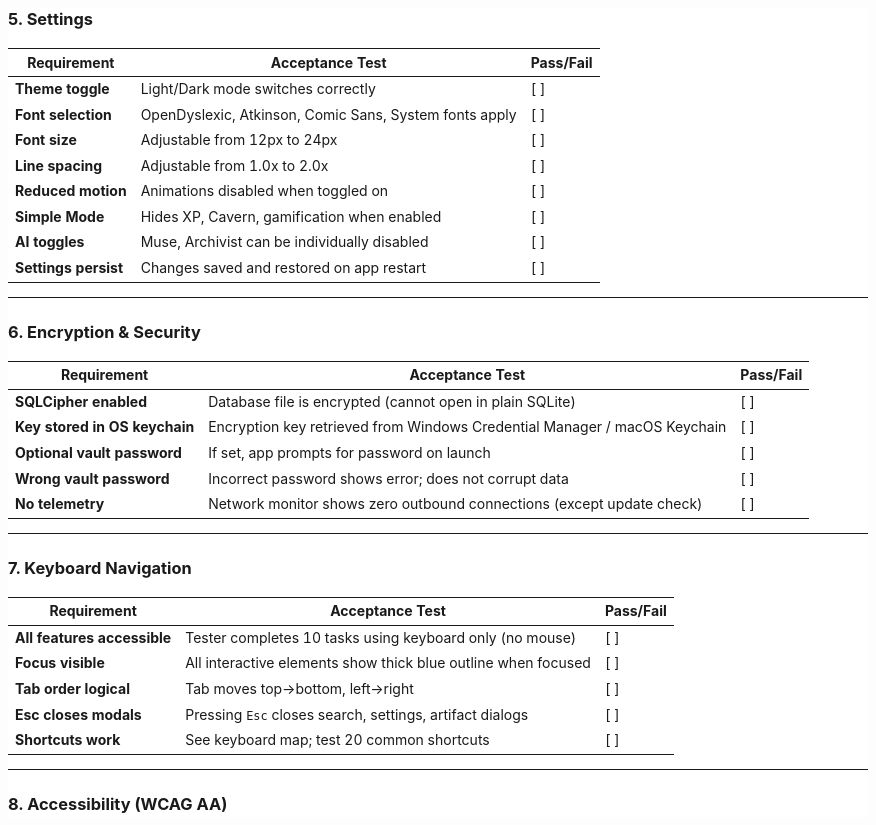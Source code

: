 
### 5. Settings

| Requirement | Acceptance Test | Pass/Fail |
|-------------|----------------|-----------|
| **Theme toggle** | Light/Dark mode switches correctly | [ ] |
| **Font selection** | OpenDyslexic, Atkinson, Comic Sans, System fonts apply | [ ] |
| **Font size** | Adjustable from 12px to 24px | [ ] |
| **Line spacing** | Adjustable from 1.0x to 2.0x | [ ] |
| **Reduced motion** | Animations disabled when toggled on | [ ] |
| **Simple Mode** | Hides XP, Cavern, gamification when enabled | [ ] |
| **AI toggles** | Muse, Archivist can be individually disabled | [ ] |
| **Settings persist** | Changes saved and restored on app restart | [ ] |

---

### 6. Encryption & Security

| Requirement | Acceptance Test | Pass/Fail |
|-------------|----------------|-----------|
| **SQLCipher enabled** | Database file is encrypted (cannot open in plain SQLite) | [ ] |
| **Key stored in OS keychain** | Encryption key retrieved from Windows Credential Manager / macOS Keychain | [ ] |
| **Optional vault password** | If set, app prompts for password on launch | [ ] |
| **Wrong vault password** | Incorrect password shows error; does not corrupt data | [ ] |
| **No telemetry** | Network monitor shows zero outbound connections (except update check) | [ ] |

---

### 7. Keyboard Navigation

| Requirement | Acceptance Test | Pass/Fail |
|-------------|----------------|-----------|
| **All features accessible** | Tester completes 10 tasks using keyboard only (no mouse) | [ ] |
| **Focus visible** | All interactive elements show thick blue outline when focused | [ ] |
| **Tab order logical** | Tab moves top→bottom, left→right | [ ] |
| **Esc closes modals** | Pressing `Esc` closes search, settings, artifact dialogs | [ ] |
| **Shortcuts work** | See keyboard map; test 20 common shortcuts | [ ] |

---

### 8. Accessibility (WCAG AA)
